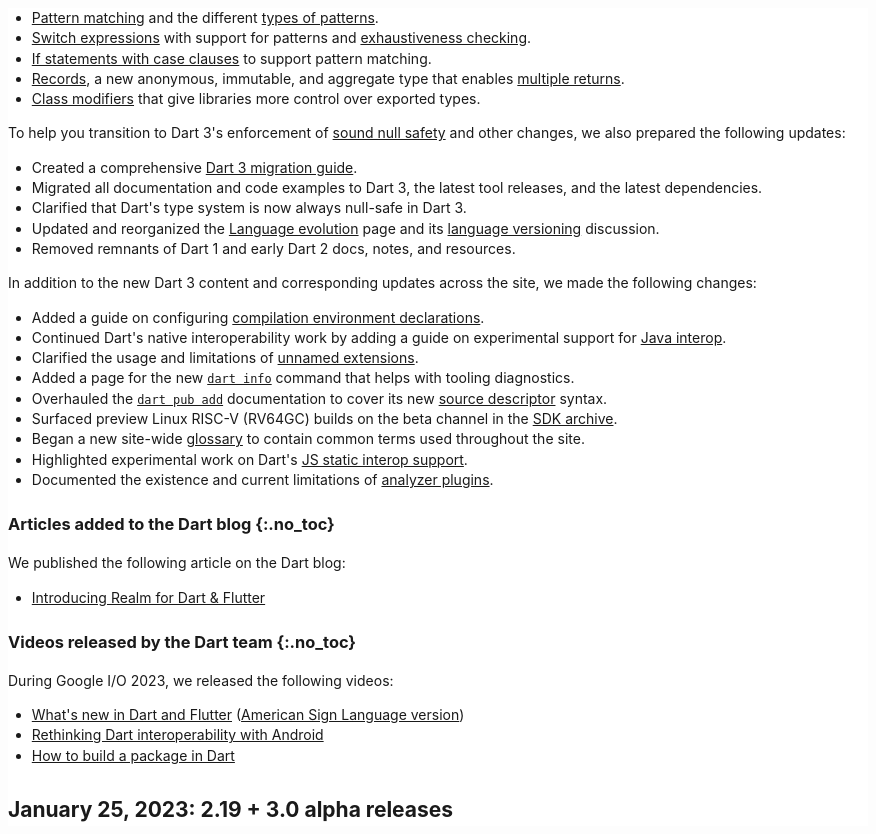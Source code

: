 - [Pattern matching][] and the different [types of patterns][].
- [Switch expressions][] with support for
  patterns and [exhaustiveness checking][].
- [If statements with case clauses][] to support pattern matching.
- [Records][], a new anonymous, immutable, and aggregate type
  that enables [multiple returns][].
- [Class modifiers][] that give libraries more control over exported types.

To help you transition to Dart 3's enforcement of [sound null safety][]
and other changes, we also prepared the following updates:

- Created a comprehensive [Dart 3 migration guide][].
- Migrated all documentation and code examples
  to Dart 3, the latest tool releases, and the latest dependencies.
- Clarified that Dart's type system is now always null-safe in Dart 3.
- Updated and reorganized the [Language evolution][] page
  and its [language versioning][] discussion.
- Removed remnants of Dart 1 and early Dart 2 docs, notes, and resources.

In addition to the new Dart 3 content and 
corresponding updates across the site,
we made the following changes:

- Added a guide on configuring [compilation environment declarations][].
- Continued Dart's native interoperability work
  by adding a guide on experimental support for [Java interop][].
- Clarified the usage and limitations of [unnamed extensions][].
- Added a page for the new [`dart info`][] command 
  that helps with tooling diagnostics.
- Overhauled the [`dart pub add`][] documentation
  to cover its new [source descriptor][] syntax.
- Surfaced preview Linux RISC-V (RV64GC) builds on the
  beta channel in the [SDK archive][].
- Began a new site-wide [glossary][] to contain 
  common terms used throughout the site.
- Highlighted experimental work on Dart's [JS static interop support][].
- Documented the existence and current limitations of [analyzer plugins][].

[Introduction to Dart]: /language
[Pattern matching]: /language/patterns
[types of patterns]: /language/pattern-types
[If statements with case clauses]: /language/branches#if-case
[Switch expressions]: /language/branches#switch-expressions
[exhaustiveness checking]: /language/branches#exhaustiveness-checking
[Records]: /language/records
[multiple returns]: /language/records#multiple-returns
[Class modifiers]: /language/class-modifiers
[class-modifier-reference]: /language/modifier-reference
[sound null safety]: /null-safety
[Dart 3 migration guide]: /resources/dart-3-migration
[language evolution]: /guides/language/evolution
[language versioning]: /guides/language/evolution#language-versioning
[compilation environment declarations]: /guides/environment-declarations
[Java interop]: /interop/java-interop
[unnamed extensions]: /language/extension-methods#unnamed-extensions
[`dart info`]: /tools/dart-info
[`dart pub add`]: /tools/pub/cmd/pub-add
[source descriptor]: /tools/pub/cmd/pub-add#source-descriptor
[SDK archive]: /get-dart/archive
[glossary]: /resources/glossary
[JS static interop support]: /interop/js-interop
[analyzer plugins]: /tools/analysis#plugins

### Articles added to the Dart blog {:.no_toc}

We published the following article on the Dart blog:

* [Introducing Realm for Dart & Flutter][blog-2-09-23]

[blog-2-09-23]: https://medium.com/dartlang/introducing-realm-for-dart-flutter-e30cb05eb313

### Videos released by the Dart team {:.no_toc}

During Google I/O 2023, we released the following videos:

* [What's new in Dart and Flutter][] ([American Sign Language version][])
* [Rethinking Dart interoperability with Android][]
* [How to build a package in Dart][]

[What's new in Dart and Flutter]: https://www.youtube.com/watch?v=yRlwOdCK7Ho
[American Sign Language version]: https://www.youtube.com/watch?v=QbMgjVB0XMI
[Rethinking Dart interoperability with Android]: https://www.youtube.com/watch?v=ZWp2FJ2TuJs
[How to build a package in Dart]: https://www.youtube.com/watch?v=8V_TLiWszK0

## January 25, 2023: 2.19 + 3.0 alpha releases


[flutter-whats-new]: {{site.flutter-docs}}/whats-new
[dart-announce]: https://groups.google.com/a/dartlang.org/d/forum/announce
[Dart blog]: https://medium.com/dartlang
[3.3 blog post]: https://medium.com/dartlang/dart-3-3-325bf2bf6c13
[3-3-changelog]: https://github.com/dart-lang/sdk/blob/main/CHANGELOG.md#330
[run on 11ty]: https://github.com/dart-lang/site-www/pull/5483
[Extension types]: /language/extension-types
[JavaScript interop]: /interop/js-interop
[Usage]: /interop/js-interop/usage
[JS types]: /interop/js-interop/js-types
[Tutorials]: /interop/js-interop/tutorials
[Mocks]: /interop/js-interop/mock
[Past JS interop]: /interop/js-interop/past-js-interop
[Concurrency]: /language/concurrency
[Isolates]: /language/isolates
[`external`]: /language/functions#external
[Functions]: /language/functions
[Dartpad]: https://dartpad.dev/
[Glossary]: /resources/glossary#function
[Library tour]: /libraries
[Breaking changes]: /resources/breaking-changes#3-3-0
[FAQ]: https://github.com/dart-lang/site-www/pull/5479
[`dart doc`]: /tools/dart-doc
[supported platforms]: /get-dart
[`dart format`]: /tools/dart-format
[`dart:html`]: /libraries/dart-html#using-http-resources-with-httprequest
[`dart:io`]: /libraries/dart-io#http-client
[suppressing diagnostics in a pubspec file]: /tools/analysis#suppressing-diagnostics-in-a-pubspec-file
[ignoring]: /tools/pub/pubspec#ignored_advisories
[creating]: /tools/pub/security-advisories
[retract]: /tools/pub/publishing#how-to-migrate-away-from-a-retracted-package-version
[3.2 blog post]: https://medium.com/dartlang/dart-3-2-c8de8fe1b91f
[3-2-changelog]: https://github.com/dart-lang/sdk/blob/main/CHANGELOG.md#320
[type promotion]: /effective-dart/usage#consider-assigning-a-nullable-field-to-a-local-variable-to-enable-type-promotion
[Understanding Null Safety]: /null-safety/understanding-null-safety
[C interop]: /interop/c-interop#native-assets
[Breaking changes]: /resources/breaking-changes
[lints]: /tools/linter-rules
[diagnostics]: /tools/diagnostic-messages
[`pub upgrade`]: /tools/pub/cmd/pub-upgrade#tighten
[Language overview]: /language
[guard clauses and patterns]: /language/patterns#switch-statements-and-expressions
[Constructors]: /language/constructors
[Package dependencies]: /tools/pub/dependencies
[Extension methods]: /language/extension-methods
[Objective-C]: /interop/objective-c-interop#callbacks-and-multithreading-limitations
[Metadata]: /language/metadata
[move away from using Jekyll]: https://github.com/dart-lang/site-www/issues/5177
[Dart 3.1 & a retrospective on functional style programming in Dart 3]: https://medium.com/dartlang/dart-3-1-a-retrospective-on-functional-style-programming-in-dart-3-a1f4b3a7cdda
[3-1-changelog]: https://github.com/dart-lang/sdk/blob/main/CHANGELOG.md#310
[class modifiers]: /language/class-modifiers
[Class modifiers reference]: /language/modifier-reference
[Class modifiers for API maintainers]: /language/class-modifiers-for-apis
[`avoid_dynamic_calls`]: /tools/linter-rules/avoid_dynamic_calls
[all linter rules]: /tools/linter-rules/all
[index of all available linter rules]: /tools/linter-rules#rules
[switch expression]: /language/branches#switch-expressions
[topics]: /tools/pub/pubspec#topics
[language documentation]: /language
[package screenshots]: /tools/pub/pubspec#screenshots
[pub cache move]: /resources/dart-3-migration#other-tools-changes
[null safe]: /null-safety
[blog-6-12-23]: https://medium.com/dartlang/dart-devtools-analyzing-application-performance-with-the-cpu-profiler-3e94a0ec06ae
[Announcing Dart 3]: https://medium.com/dartlang/announcing-dart-3-53f065a10635
[3-0-changelog]: https://github.com/dart-lang/sdk/blob/main/CHANGELOG.md#300---2023-05-10
[Introducing Dart 3 alpha]: https://medium.com/dartlang/dart-3-alpha-f1458fb9d232
[2-19-changelog]: https://github.com/dart-lang/sdk/blob/main/CHANGELOG.md#2190---2023-01-24
[Fetch data from the internet]: /tutorials/server/fetch-data
[Automated publishing of packages to pub.dev]: /tools/pub/automated-publishing
[community resources section]: /community#additional-community-resources
[migration guide]: /null-safety/migration-guide
[unsound null safety]: /null-safety/unsound-null-safety
[Learning Dart as a Swift developer]: /guides/language/coming-from/swift-to-dart
[booleans and equality operators]: /effective-dart/usage#dont-use-true-or-false-in-equality-operations
[content-hashing]: /tools/pub/glossary#content-hashes
[Zones]: /articles/archive/zones
[Documentation]: /effective-dart/documentation#consider-writing-a-library-level-doc-comment
[Style]: /effective-dart/style#dont-explicitly-name-libraries
[Usage]: /effective-dart/usage#do-use-strings-in-part-of-directives
[The language tour]: /language/libraries#library-directive
[Is Dart single-threaded?]: /resources/faq#q-is-dart-single-threaded
[Is Dart single-threaded on the web?]: /resources/faq#q-is-dart-single-threaded-on-the-web
[Dart's web concurrency capabilities]: /language/concurrency#concurrency-on-the-web
[discussion]: /language/functions#parameters
[Concurrency in Dart]: /language/concurrency
[`pub global` page]: /tools/pub/cmd/pub-global
[Learning Dart as a JavaScript developer]: /guides/language/coming-from/js-to-dart
[`dart run` page]: /tools/dart-run#debugging
[operator precedence and associativity]: /language/operators
[Building URIs]: /libraries/dart-core#building-uris
[pub's transition to pub.dev]: /tools/pub/troubleshoot#pub-get-socket-error
[package screenshots]: /tools/pub/pubspec#screenshots
[explicit downcast section]: /language/type-system#generic-type-assignment
[analyzer]: /tools/diagnostic-messages
[lint]: /tools/linter-rules
[blog-1-24-23]: https://medium.com/dartlang/better-isolate-management-with-isolate-run-547ef3d6459b
[blog-1-18-23]: https://medium.com/dartlang/screenshots-and-automated-publishing-for-pub-dev-9bceb19edf79
[blog-12-8-22]: https://medium.com/dartlang/the-road-to-dart-3-afdd580fbefa
[blog-11-3-22]: https://medium.com/dartlang/google-summer-of-code-2022-results-a3ce1c13c06c
[blog-10-6-22]: https://medium.com/dartlang/partnering-with-github-on-an-supply-chain-security-485eed1fc388
[Dart 2.18: Objective-C & Swift interop]: https://medium.com/dartlang/dart-2-18-f4b3101f146c
[2-18-changelog]: https://github.com/dart-lang/sdk/blob/main/CHANGELOG.md#2180---2022-08-30
[Objective-C and Swift interop]: /interop/objective-c-interop
[Fixing common type problems]: /guides/language/sound-problems
[What not to commit]: /guides/libraries/private-files
[`dart pub get` Options]: /tools/pub/cmd/pub-get#options
[`dart compile`]: /tools/dart-compile
[Debugging Dart web apps]: /web/debugging
[Dart SDK archive]: /get-dart/archive
[Library tour]: /libraries/dart-core#weak-references-and-finalizers
[`dart fix`]: /tools/dart-fix#customize
[Dart 2.17: Productivity and integration]: https://medium.com/dartlang/dart-2-17-b216bfc80c5d
[Learning Dart as a JavaScript developer]: /guides/language/coming-from/js-to-dart
[Named parameters]: /language/functions#named-parameters
[Enumerated types]: /language/enums
[enhanced enums]: /language/enums#declaring-enhanced-enums
[super-initializer parameters]: /language/constructors#super-parameters
[signing]: /tools/dart-compile#signing
[`dart create`]: /tools/dart-create
[pub.dev site]: {{site.pub}}
[pub tool]: /tools/pub/cmd
[Dart package repositories as a service]: /tools/pub/custom-package-repositories#dart-package-repositories-as-a-service
[uploaders]: /tools/pub/publishing#uploaders
[get-dart-install]: /get-dart#install
[SecureApt]: https://wiki.debian.org/SecureApt
[Dart SDK archive]: /get-dart/archive
[dart-tool]: /tools/dart-tool
[`dart fix`]: /tools/dart-fix
[`dart doc`]: /tools/dart-doc
[`dart compile js`]: /tools/dart-compile#js
[strict language modes]: /tools/analysis#enabling-additional-type-checks
[diagnostic messages]: /tools/diagnostic-messages
[linter rules]: /tools/linter-rules
[dart2js]: /tools/dart2js
[dartdevc]: /tools/dartdevc
[`webdev`]: /tools/webdev
[Other operators]: /language/operators#other-operators
[Low-level HTML tutorials]: /web/get-started
[native types]: /interop/c-interop#interfacing-with-native-types
[initializing formal parameters]: /language/constructors#initializing-formal-parameters
[support for packages]: /tools/dartpad#library-support
[asynchronous programming codelab]: /codelabs/async-await
[why asynchronous code matters]: /codelabs/async-await#why-asynchronous-code-matters
[security]: /security
[blog-5-5-22]: https://medium.com/dartlang/bulk-application-of-fixes-e6add333c3c1
[blog-4-14-22]: https://medium.com/dartlang/dart-asynchronous-programming-streams-dab952023ed7
[blog-4-7-22]: https://medium.com/dartlang/contributors-for-google-summer-of-code-2022-17e777f043f0
[blog-3-31-22]: https://medium.com/dartlang/gradual-null-safety-migration-for-large-dart-projects-85acb10b64a9
[blog-3-16-22]: https://medium.com/dartlang/hosting-a-private-dart-package-repository-774c3c51dff9
[blog-3-4-22]: https://medium.com/dartlang/quick-fixes-for-analysis-issues-c10df084971a
[Dart 2.16: Improved tooling and platform handling]: https://medium.com/dartlang/dart-2-16-improved-tooling-and-platform-handling-dd87abd6bad1
[updated the website infrastructure]: https://github.com/dart-lang/site-www/pull/3765
[easier contributions]: {{site.repo.this}}#getting-started
[`dart doc`]: /tools/dart-doc
[`platform` entry]: /tools/pub/pubspec#platforms
[ignore all linter rules]: /tools/analysis#suppressing-rules-for-a-file
[diagnostic messages]: /tools/diagnostic-messages
[linter rules]: /tools/linter-rules
[Dart SDK overview]: /tools/sdk
[PREFER using interpolation to compose strings and values]: /effective-dart/usage#prefer-using-interpolation-to-compose-strings-and-values
[`dart`]: /tools/dart-tool
[Announcing Dart 2.15]: https://medium.com/dartlang/dart-2-15-7e7a598e508a
[books]: /resources/books
[compilation formats]: /tools/dart-compile
[Concurrency in Dart]: /language/concurrency
[custom package repositories]: /tools/pub/custom-package-repositories
[Dart DevTools]: /tools/dart-devtools
[dart pub token]: /tools/pub/cmd/pub-token
[Dart runtime]: /overview#runtime
[DartPad troubleshooting tips]: /tools/dartpad/troubleshoot
[diagnostic messages]: /tools/diagnostic-messages
[false_secrets]: /tools/pub/pubspec#false_secrets
[hosted dependencies]: /tools/pub/dependencies#hosted-packages
[linter rules]: /tools/linter-rules
[package retraction]: /tools/pub/publishing#retract
[Announcing Dart 2.14]: https://medium.com/dartlang/announcing-dart-2-14-b48b9bb2fb67
[unsigned shift operator]: /language/operators#bitwise-and-shift-operators
[`.pubignore` file]: /tools/pub/publishing#what-files-are-published
[linter rule page]: /tools/linter-rules
[dart-tool]: /tools/dart-tool
[recommended linter rules]: /tools/analysis#lints
[core libraries]: /libraries
[commonly used packages]: /guides/libraries/useful-libraries
[dart.dev/jobs]: /jobs
[no-promo]: /tools/non-promotion-reasons
[`dart create`]: /tools/dart-create
[`dart test`]: /tools/dart-test
[blog-7-27-21]: https://medium.com/dartlang/experimenting-with-dart-and-wasm-ef7f1c065577
[blog-6-23-21]: https://medium.com/dartlang/how-darts-null-safety-helped-me-augment-my-projects-af58f8129cf
[blog-6/8-21]: https://medium.com/dartlang/implementing-structs-by-value-in-dart-ffi-1cb1829d11a9
[Announcing Dart 2.13]: https://medium.com/dartlang/announcing-dart-2-13-c6d547b57067
[command-line tutorial]: /tutorials/server/cmdline
[`dart run` page]: /tools/dart-run
[`dart create`]: /tools/dart-create
[Fixing type promotion failures]: /tools/non-promotion-reasons
[get Dart]: /get-dart
[HTTP server tutorial]: /tutorials/server/httpserver
[`lints`]: {{site.pub-pkg}}/lints
[Numbers in Dart]: /guides/language/numbers
[streams tutorial]: /tutorials/language/streams
[typedef section]: /language/typedefs
[Using Google APIs]: /guides/google-apis
[Using Google Cloud]: /server/google-cloud
[Writing package pages]: /guides/libraries/writing-package-pages
[blog-5-12-21]: https://medium.com/dartlang/angulardart-flutter-and-the-web-spring-update-f7f5b8b10001
[blog-3-24-21]: https://medium.com/dartlang/announcing-dart-support-for-github-actions-3d892642104
[blog-3-13-21]: https://medium.com/dartlang/dart-in-google-summer-of-code-2021-e89eaf1d177a
[Announcing Dart 2.12]: https://medium.com/dartlang/announcing-dart-2-12-499a6e689c87
[migration guide]: /null-safety/migration-guide
[ns-faq]: /null-safety/faq
[Unsound null safety]: /null-safety/unsound-null-safety
[null safety homepage]: /null-safety
[Overview page]: /overview
[Effective Dart]: /effective-dart
[language tour]: /language
[`late` variables]: /language/variables#late-variables
[library tour]: /libraries
[codelabs]: /codelabs
[the `dart` tool]: /tools/dart-tool
[`dart analyze`]: /tools/dart-analyze
[`dart compile`]: /tools/dart-compile
[`dart fix`]: /tools/dart-fix
[`dart format`]: /tools/dart-format
[Dart team packages]: /resources/dart-team-packages
[blog-2-16-21]: https://medium.com/dartlang/preparing-the-dart-and-flutter-ecosystem-for-null-safety-e550ce72c010
[blog-1-19-21]: https://medium.com/dartlang/dart-and-the-performance-benefits-of-sound-types-6ceedd5b6cdc
[blog-12-7-20]: https://medium.com/dartlang/why-nullable-types-7dd93c28c87a
[blog-11-19-20]: https://medium.com/dartlang/announcing-dart-null-safety-beta-87610fee6730
[210-ann]: https://medium.com/dartlang/announcing-dart-2-10-350823952bd5
[dart-tool]: /tools/dart-tool
[diagnostics]: /tools/diagnostic-messages
[dynamic]: /effective-dart/design#avoid-using-dynamic-unless-you-want-to-disable-static-checking
[Effective Dart]: /effective-dart
[evolution]: /guides/language/evolution
[experiments]: /tools/experiment-flags#using-experiment-flags-with-ides
[ns-enable]: /null-safety#enable-null-safety
[Understanding null safety]: /null-safety/understanding-null-safety
[diagnostics]: /tools/diagnostic-messages
[changelog-docs]: /tools/pub/package-layout#changelog
[spec]: /guides/language/spec
[Dart blog]: https://medium.com/dartlang
[Exploring collections in Dart]: https://medium.com/dartlang/exploring-collections-in-dart-f66b6a02d0b1
[Google Summer of Code 2020 results]: https://medium.com/dartlang/google-summer-of-code-2020-results-a38cd072c9fe
[Introducing a brand new pub.dev]: https://medium.com/dartlang/pub-dev-redesign-747406dcb486
[pub.dev]: {{site.pub}}